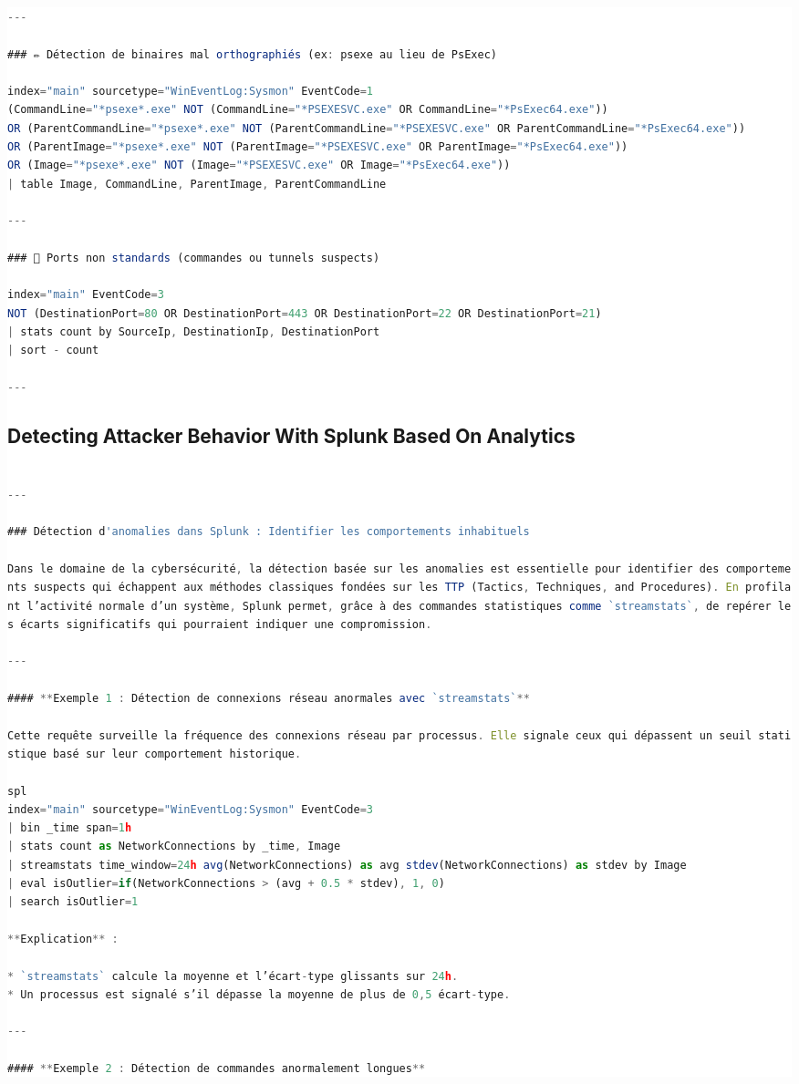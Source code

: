 ```jsx
---

### ✏️ Détection de binaires mal orthographiés (ex: psexe au lieu de PsExec)

index="main" sourcetype="WinEventLog:Sysmon" EventCode=1
(CommandLine="*psexe*.exe" NOT (CommandLine="*PSEXESVC.exe" OR CommandLine="*PsExec64.exe"))
OR (ParentCommandLine="*psexe*.exe" NOT (ParentCommandLine="*PSEXESVC.exe" OR ParentCommandLine="*PsExec64.exe"))
OR (ParentImage="*psexe*.exe" NOT (ParentImage="*PSEXESVC.exe" OR ParentImage="*PsExec64.exe"))
OR (Image="*psexe*.exe" NOT (Image="*PSEXESVC.exe" OR Image="*PsExec64.exe"))
| table Image, CommandLine, ParentImage, ParentCommandLine

---

### 📡 Ports non standards (commandes ou tunnels suspects)

index="main" EventCode=3
NOT (DestinationPort=80 OR DestinationPort=443 OR DestinationPort=22 OR DestinationPort=21)
| stats count by SourceIp, DestinationIp, DestinationPort
| sort - count

---
```

## **Detecting Attacker Behavior With Splunk Based On Analytics**

```jsx

---

### Détection d'anomalies dans Splunk : Identifier les comportements inhabituels

Dans le domaine de la cybersécurité, la détection basée sur les anomalies est essentielle pour identifier des comportements suspects qui échappent aux méthodes classiques fondées sur les TTP (Tactics, Techniques, and Procedures). En profilant l’activité normale d’un système, Splunk permet, grâce à des commandes statistiques comme `streamstats`, de repérer les écarts significatifs qui pourraient indiquer une compromission.

---

#### **Exemple 1 : Détection de connexions réseau anormales avec `streamstats`**

Cette requête surveille la fréquence des connexions réseau par processus. Elle signale ceux qui dépassent un seuil statistique basé sur leur comportement historique.

spl
index="main" sourcetype="WinEventLog:Sysmon" EventCode=3
| bin _time span=1h
| stats count as NetworkConnections by _time, Image
| streamstats time_window=24h avg(NetworkConnections) as avg stdev(NetworkConnections) as stdev by Image
| eval isOutlier=if(NetworkConnections > (avg + 0.5 * stdev), 1, 0)
| search isOutlier=1

**Explication** :

* `streamstats` calcule la moyenne et l’écart-type glissants sur 24h.
* Un processus est signalé s’il dépasse la moyenne de plus de 0,5 écart-type.

---

#### **Exemple 2 : Détection de commandes anormalement longues**
```